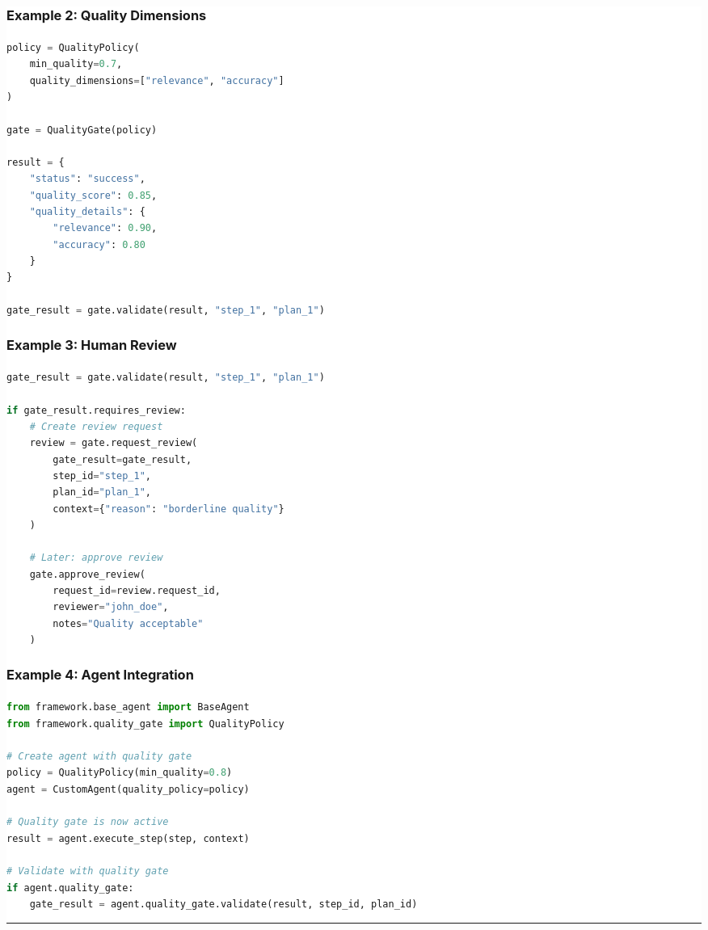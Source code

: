 ### Example 2: Quality Dimensions

```python
policy = QualityPolicy(
    min_quality=0.7,
    quality_dimensions=["relevance", "accuracy"]
)

gate = QualityGate(policy)

result = {
    "status": "success",
    "quality_score": 0.85,
    "quality_details": {
        "relevance": 0.90,
        "accuracy": 0.80
    }
}

gate_result = gate.validate(result, "step_1", "plan_1")
```

### Example 3: Human Review

```python
gate_result = gate.validate(result, "step_1", "plan_1")

if gate_result.requires_review:
    # Create review request
    review = gate.request_review(
        gate_result=gate_result,
        step_id="step_1",
        plan_id="plan_1",
        context={"reason": "borderline quality"}
    )
    
    # Later: approve review
    gate.approve_review(
        request_id=review.request_id,
        reviewer="john_doe",
        notes="Quality acceptable"
    )
```

### Example 4: Agent Integration

```python
from framework.base_agent import BaseAgent
from framework.quality_gate import QualityPolicy

# Create agent with quality gate
policy = QualityPolicy(min_quality=0.8)
agent = CustomAgent(quality_policy=policy)

# Quality gate is now active
result = agent.execute_step(step, context)

# Validate with quality gate
if agent.quality_gate:
    gate_result = agent.quality_gate.validate(result, step_id, plan_id)
```

---
